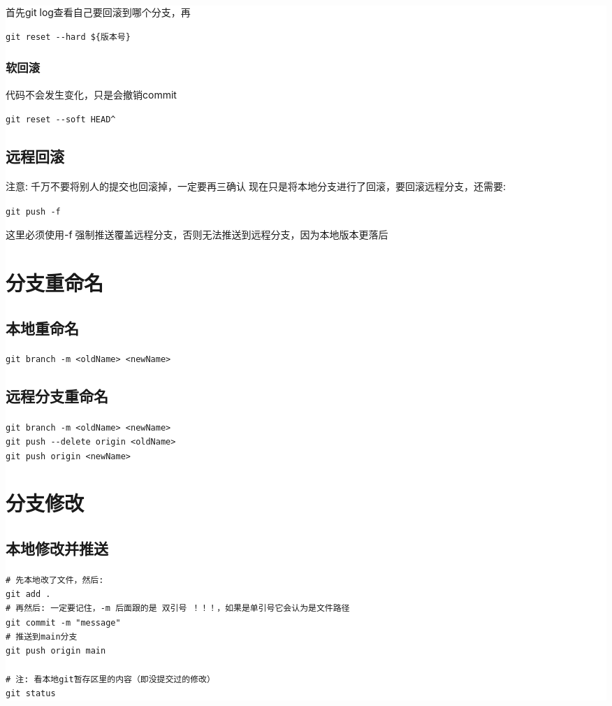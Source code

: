 首先git log查看自己要回滚到哪个分支，再

```git
git reset --hard ${版本号}
```

### 软回滚

代码不会发生变化，只是会撤销commit

```shell
git reset --soft HEAD^
```

## 远程回滚

注意: 千万不要将别人的提交也回滚掉，一定要再三确认
现在只是将本地分支进行了回滚，要回滚远程分支，还需要:

```git
git push -f
```

这里必须使用-f 强制推送覆盖远程分支，否则无法推送到远程分支，因为本地版本更落后

# 分支重命名

## 本地重命名

```git
git branch -m <oldName> <newName>
```

## 远程分支重命名

```shell
git branch -m <oldName> <newName>
git push --delete origin <oldName>
git push origin <newName>
```

# 分支修改

## 本地修改并推送

```shell
# 先本地改了文件，然后:
git add .
# 再然后: 一定要记住，-m 后面跟的是 双引号 ！！！，如果是单引号它会认为是文件路径
git commit -m "message"
# 推送到main分支
git push origin main

# 注: 看本地git暂存区里的内容（即没提交过的修改）
git status
```
